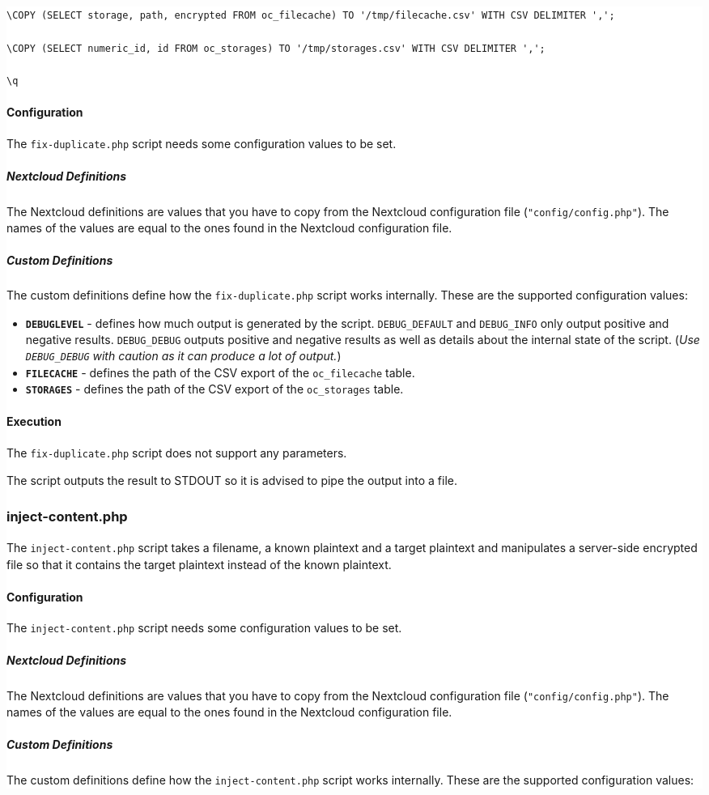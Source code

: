 ```
\COPY (SELECT storage, path, encrypted FROM oc_filecache) TO '/tmp/filecache.csv' WITH CSV DELIMITER ',';

\COPY (SELECT numeric_id, id FROM oc_storages) TO '/tmp/storages.csv' WITH CSV DELIMITER ',';

\q
```

#### Configuration

The `fix-duplicate.php` script needs some configuration values to be set.

##### Nextcloud Definitions

The Nextcloud definitions are values that you have to copy from the Nextcloud configuration file (`"config/config.php"`). The names of the values are equal to the ones found in the Nextcloud configuration file.

##### Custom Definitions

The custom definitions define how the `fix-duplicate.php` script works internally. These are the supported configuration values:

* **`DEBUGLEVEL`** - defines how much output is generated by the script. `DEBUG_DEFAULT` and `DEBUG_INFO` only output positive and negative results. `DEBUG_DEBUG` outputs positive and negative results as well as details about the internal state of the script. (*Use `DEBUG_DEBUG` with caution as it can produce a lot of output.*)
* **`FILECACHE`** - defines the path of the CSV export of the `oc_filecache` table.
* **`STORAGES`** - defines the path of the CSV export of the `oc_storages` table.

#### Execution

The `fix-duplicate.php` script does not support any parameters.

The script outputs the result to STDOUT so it is advised to pipe the output into a file.

### inject-content.php

The `inject-content.php` script takes a filename, a known plaintext and a target plaintext and manipulates a server-side encrypted file so that it contains the target plaintext instead of the known plaintext.

#### Configuration

The `inject-content.php` script needs some configuration values to be set.

##### Nextcloud Definitions

The Nextcloud definitions are values that you have to copy from the Nextcloud configuration file (`"config/config.php"`). The names of the values are equal to the ones found in the Nextcloud configuration file.

##### Custom Definitions

The custom definitions define how the `inject-content.php` script works internally. These are the supported configuration values:
